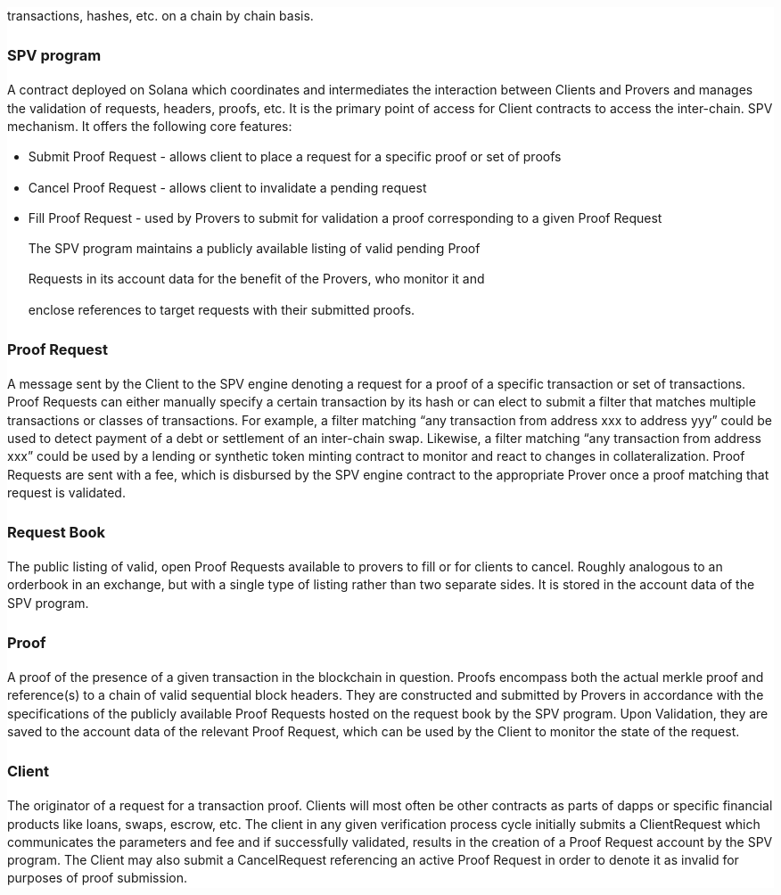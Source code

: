   transactions, hashes, etc. on a chain by chain basis.

### SPV program

A contract deployed on Solana which coordinates and intermediates the interaction between Clients and Provers and manages the validation of requests, headers, proofs, etc. It is the primary point of access for Client contracts to access the inter-chain. SPV mechanism. It offers the following core features:

* Submit Proof Request - allows client to place a request for a specific proof or set of proofs
* Cancel Proof Request - allows client to invalidate a pending request
* Fill Proof Request - used by Provers to submit for validation a proof corresponding to a given Proof Request

  The SPV program maintains a publicly available listing of valid pending Proof

  Requests in its account data for the benefit of the Provers, who monitor it and

  enclose references to target requests with their submitted proofs.

### Proof Request

A message sent by the Client to the SPV engine denoting a request for a proof of a specific transaction or set of transactions. Proof Requests can either manually specify a certain transaction by its hash or can elect to submit a filter that matches multiple transactions or classes of transactions. For example, a filter matching “any transaction from address xxx to address yyy” could be used to detect payment of a debt or settlement of an inter-chain swap. Likewise, a filter matching “any transaction from address xxx” could be used by a lending or synthetic token minting contract to monitor and react to changes in collateralization. Proof Requests are sent with a fee, which is disbursed by the SPV engine contract to the appropriate Prover once a proof matching that request is validated.

### Request Book

The public listing of valid, open Proof Requests available to provers to fill or for clients to cancel. Roughly analogous to an orderbook in an exchange, but with a single type of listing rather than two separate sides. It is stored in the account data of the SPV program.

### Proof

A proof of the presence of a given transaction in the blockchain in question. Proofs encompass both the actual merkle proof and reference\(s\) to a chain of valid sequential block headers. They are constructed and submitted by Provers in accordance with the specifications of the publicly available Proof Requests hosted on the request book by the SPV program. Upon Validation, they are saved to the account data of the relevant Proof Request, which can be used by the Client to monitor the state of the request.

### Client

The originator of a request for a transaction proof. Clients will most often be other contracts as parts of dapps or specific financial products like loans, swaps, escrow, etc. The client in any given verification process cycle initially submits a ClientRequest which communicates the parameters and fee and if successfully validated, results in the creation of a Proof Request account by the SPV program. The Client may also submit a CancelRequest referencing an active Proof Request in order to denote it as invalid for purposes of proof submission.
